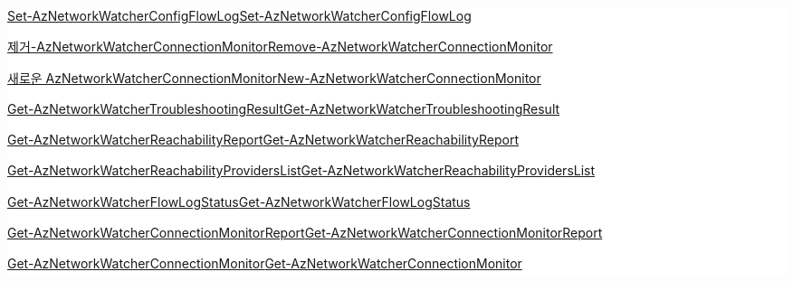 [<span data-ttu-id="da88b-158">Set-AzNetworkWatcherConfigFlowLog</span><span class="sxs-lookup"><span data-stu-id="da88b-158">Set-AzNetworkWatcherConfigFlowLog</span></span>](./Set-AzNetworkWatcherConfigFlowLog.md)

[<span data-ttu-id="da88b-159">제거-AzNetworkWatcherConnectionMonitor</span><span class="sxs-lookup"><span data-stu-id="da88b-159">Remove-AzNetworkWatcherConnectionMonitor</span></span>](./Remove-AzNetworkWatcherConnectionMonitor.md)

[<span data-ttu-id="da88b-160">새로운 AzNetworkWatcherConnectionMonitor</span><span class="sxs-lookup"><span data-stu-id="da88b-160">New-AzNetworkWatcherConnectionMonitor</span></span>](./New-AzNetworkWatcherConnectionMonitor.md)

[<span data-ttu-id="da88b-161">Get-AzNetworkWatcherTroubleshootingResult</span><span class="sxs-lookup"><span data-stu-id="da88b-161">Get-AzNetworkWatcherTroubleshootingResult</span></span>](./Get-AzNetworkWatcherTroubleshootingResult.md)

[<span data-ttu-id="da88b-162">Get-AzNetworkWatcherReachabilityReport</span><span class="sxs-lookup"><span data-stu-id="da88b-162">Get-AzNetworkWatcherReachabilityReport</span></span>](./Get-AzNetworkWatcherReachabilityReport.md)

[<span data-ttu-id="da88b-163">Get-AzNetworkWatcherReachabilityProvidersList</span><span class="sxs-lookup"><span data-stu-id="da88b-163">Get-AzNetworkWatcherReachabilityProvidersList</span></span>](./Get-AzNetworkWatcherReachabilityProvidersList.md)

[<span data-ttu-id="da88b-164">Get-AzNetworkWatcherFlowLogStatus</span><span class="sxs-lookup"><span data-stu-id="da88b-164">Get-AzNetworkWatcherFlowLogStatus</span></span>](./Get-AzNetworkWatcherFlowLogStatus.md)

[<span data-ttu-id="da88b-165">Get-AzNetworkWatcherConnectionMonitorReport</span><span class="sxs-lookup"><span data-stu-id="da88b-165">Get-AzNetworkWatcherConnectionMonitorReport</span></span>](./Get-AzNetworkWatcherConnectionMonitorReport.md)

[<span data-ttu-id="da88b-166">Get-AzNetworkWatcherConnectionMonitor</span><span class="sxs-lookup"><span data-stu-id="da88b-166">Get-AzNetworkWatcherConnectionMonitor</span></span>](./Get-AzNetworkWatcherConnectionMonitor)
